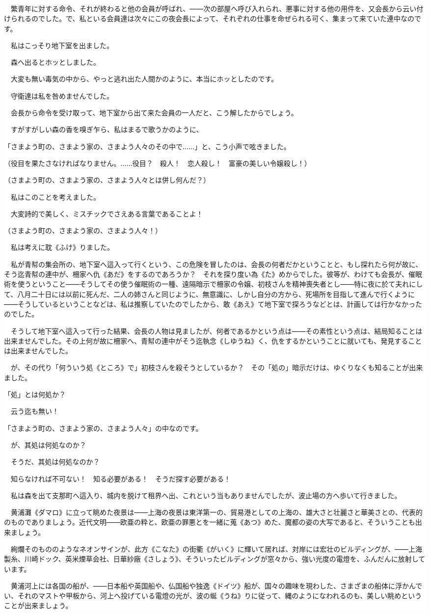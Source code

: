 


　繁青年に対する命令、それが終わると他の会員が呼ばれ、――次の部屋へ呼び入れられ、悪事に対する他の用件を、又会長から云い付けられるのでした。で、私といる会員達は次々にこの夜会長によって、それぞれの仕事を命ぜられる可く、集まって来ていた連中なのです。

　私はこっそり地下室を出ました。

　森へ出るとホッとしました。

　大変も無い毒気の中から、やっと逃れ出た人間かのように、本当にホッとしたのです。

　守衛達は私を咎めませんでした。

　会長から命令を受け取って、地下室から出て来た会員の一人だと、こう解したからでしょう。

　すがすがしい森の香を嗅ぎ乍ら、私はまるで歌うかのように、

「さまよう町の、さまよう家の、さまよう人々のその中で……」と、こう小声で呟きました。

（役目を果たさなければなりません。……役目？　殺人！　恋人殺し！　富豪の美しい令嬢殺し！）

（さまよう町の、さまよう家の、さまよう人々とは併し何んだ？）

　私はこのことを考えました。

　大変詩的で美しく、ミスチックでさえある言葉であることよ！

（さまよう町の、さまよう家の、さまよう人々！）

　私は考えに耽《ふけ》りました。

　私が青幇の集会所の、地下室へ這入って行くという、この危険を冒したのは、会長の何者だかということと、もし探れたら何が故に、そう迄青幇の連中が、柵家へ仇《あだ》をするのであろうか？　それを探り度い為《た》めからでした。彼等が、わけても会長が、催眠術を使うということ――そうしてその使う催眠術の一種、遠隔暗示で柵家の令嬢、初枝さんを精神喪失者とし――特に夜に於て夫れにして、八月二十日には以前に死んだ、二人の姉さんと同じように、無意識に、しかし自分の方から、死場所を目指して進んで行くように――そうしているということなどは、私は推察していたのでしたから、敢《あえ》て地下室で探ろうなどとは、計画しては行かなかったのでした。

　そうして地下室へ這入って行った結果、会長の人物は見ましたが、何者であるかという点は――その素性という点は、結局知ることは出来ませんでした。その上何が故に柵家へ、青幇の連中がそう迄執念《しゆうね》く、仇をするかということに就いても、発見することは出来ませんでした。

　が、その代り「何ういう処《ところ》で」初枝さんを殺そうとしているか？　その「処の」暗示だけは、ゆくりなくも知ることが出来ました。

「処」とは何処か？

　云う迄も無い！

「さまよう町の、さまよう家の、さまよう人々」の中なのです。

　が、其処は何処なのか？

　そうだ、其処は何処なのか？

　知らなければ不可ない！　知る必要がある！　そうだ探す必要がある！

　私は森を出て支那町へ這入り、城内を脱けて租界へ出、これという当もありませんでしたが、波止場の方へ歩いて行きました。

　黄浦灘《ダマロ》に立って眺めた夜景は――上海の夜景は東洋第一の、貿易港としての上海の、雄大さと壮麗さと華美さとの、代表的のものでありましょう。近代文明――欧亜の粋と、欧亜の罪悪とを一緒に蒐《あつ》めた、魔都の姿の大写であると、そういうことも出来ましょう。

　絢爛そのもののようなネオンサインが、此方《こなた》の街衢《がいく》に輝いて居れば、対岸には宏壮のビルディングが、――上海製糸、川崎ドック、英米煙草会社、日華紗廠《さしょう》、そういったビルディングが窓々から、強い光度の電燈を、ふんだんに放射しています。

　黄浦河上には各国の船が、――日本船や英国船や、仏国船や独逸《ドイツ》船が、国々の趣味を現わした、さまざまの船体に浮かんでい、それのマストや甲板から、河上へ投げている電燈の光が、波の蜒《うね》りに従って、縄のようになわれるのも、美しい眺めということが出来ましょう。
